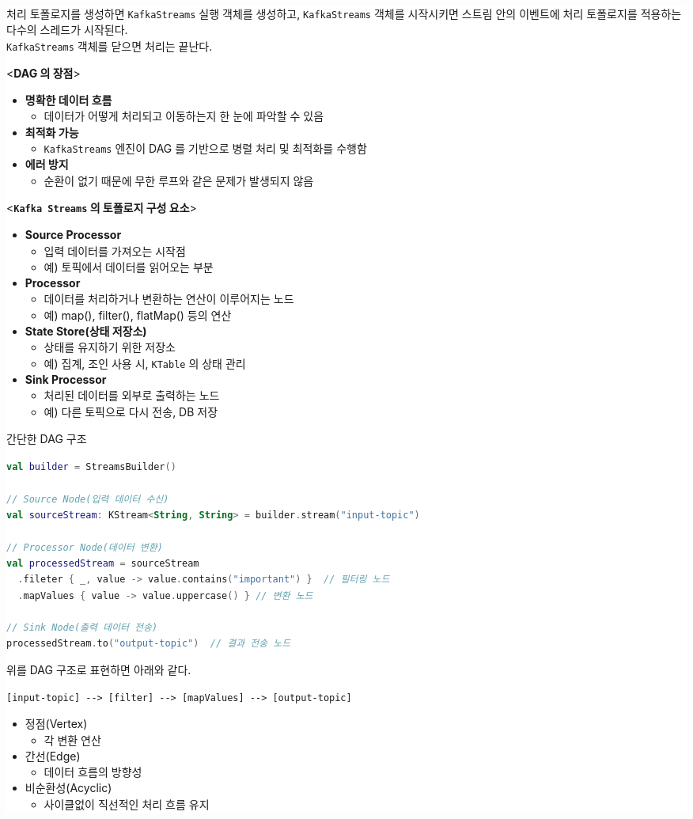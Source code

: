 처리 토폴로지를 생성하면 `KafkaStreams` 실행 객체를 생성하고, `KafkaStreams` 객체를 시작시키면 스트림 안의 이벤트에 처리 토폴로지를 적용하는 다수의 스레드가 시작된다.  
`KafkaStreams` 객체를 닫으면 처리는 끝난다.

<**DAG 의 장점**>
- **명확한 데이터 흐름**
  - 데이터가 어떻게 처리되고 이동하는지 한 눈에 파악할 수 있음
- **최적화 가능**
  - `KafkaStreams` 엔진이 DAG 를 기반으로 병렬 처리 및 최적화를 수행함
- **에러 방지**
  - 순환이 없기 때문에 무한 루프와 같은 문제가 발생되지 않음

<**`Kafka Streams` 의 토폴로지 구성 요소**>
- **Source Processor**
  - 입력 데이터를 가져오는 시작점
  - 예) 토픽에서 데이터를 읽어오는 부분
- **Processor**
  - 데이터를 처리하거나 변환하는 연산이 이루어지는 노드
  - 예) map(), filter(), flatMap() 등의 연산
- **State Store(상태 저장소)**
  - 상태를 유지하기 위한 저장소
  - 예) 집계, 조인 사용 시, `KTable` 의 상태 관리
- **Sink Processor**
  - 처리된 데이터를 외부로 출력하는 노드
  - 예) 다른 토픽으로 다시 전송, DB 저장

간단한 DAG 구조
```kotlin
val builder = StreamsBuilder()

// Source Node(입력 데이터 수신)
val sourceStream: KStream<String, String> = builder.stream("input-topic")

// Processor Node(데이터 변환)
val processedStream = sourceStream
  .fileter { _, value -> value.contains("important") }  // 필터링 노드
  .mapValues { value -> value.uppercase() } // 변환 노드

// Sink Node(출력 데이터 전송)
processedStream.to("output-topic")  // 결과 전송 노드
```

위를 DAG 구조로 표현하면 아래와 같다.

```shell
[input-topic] --> [filter] --> [mapValues] --> [output-topic]
```

- 정점(Vertex)
  - 각 변환 연산
- 간선(Edge)
  - 데이터 흐름의 방향성
- 비순환성(Acyclic)
  - 사이클없이 직선적인 처리 흐름 유지
